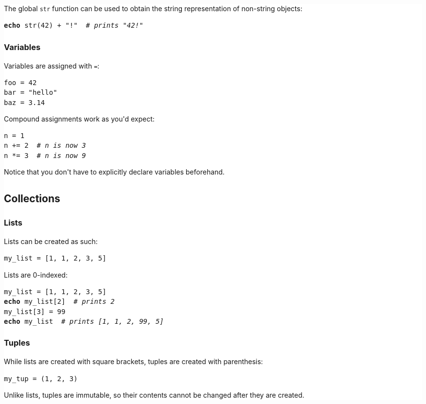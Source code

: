 The global `str` function can be used to obtain the string representation of non-string objects:

<pre>
<b>echo</b> str(42) + "!"  <i># prints "42!"</i>
</pre>

### Variables

Variables are assigned with `=`:

<pre>
foo = 42
bar = "hello"
baz = 3.14
</pre>

Compound assignments work as you'd expect:

<pre>
n = 1
n += 2  <i># n is now 3</i>
n *= 3  <i># n is now 9</i>
</pre>

Notice that you don't have to explicitly declare variables beforehand.


## Collections

### Lists

Lists can be created as such:

<pre>
my_list = [1, 1, 2, 3, 5]
</pre>

Lists are 0-indexed:

<pre>
my_list = [1, 1, 2, 3, 5]
<b>echo</b> my_list[2]  <i># prints 2</i>
my_list[3] = 99
<b>echo</b> my_list  <i># prints [1, 1, 2, 99, 5]</i>
</pre>

### Tuples

While lists are created with square brackets, tuples are created with parenthesis:

<pre>
my_tup = (1, 2, 3)
</pre>

Unlike lists, tuples are immutable, so their contents cannot be changed after they are created.
